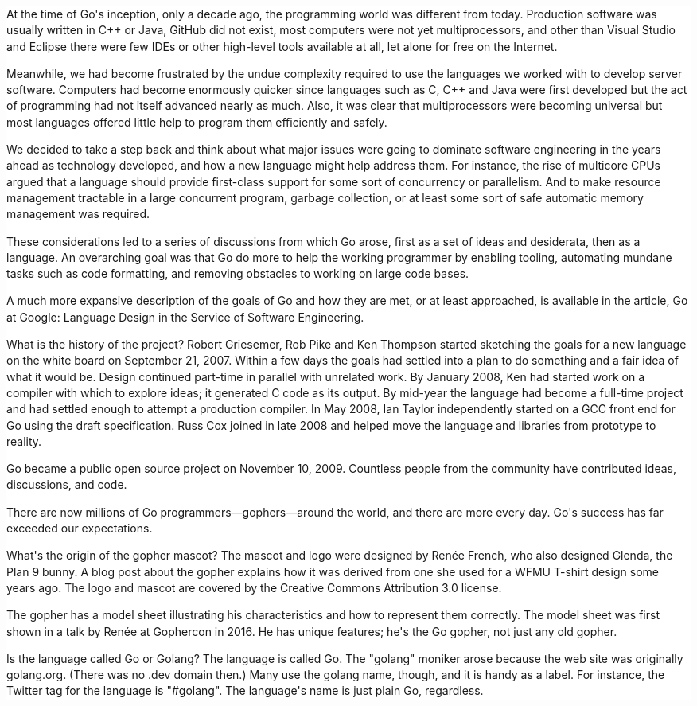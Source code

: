At the time of Go's inception, only a decade ago, the programming world was different from today. Production software was usually written in C++ or Java, GitHub did not exist, most computers were not yet multiprocessors, and other than Visual Studio and Eclipse there were few IDEs or other high-level tools available at all, let alone for free on the Internet.

Meanwhile, we had become frustrated by the undue complexity required to use the languages we worked with to develop server software. Computers had become enormously quicker since languages such as C, C++ and Java were first developed but the act of programming had not itself advanced nearly as much. Also, it was clear that multiprocessors were becoming universal but most languages offered little help to program them efficiently and safely.

We decided to take a step back and think about what major issues were going to dominate software engineering in the years ahead as technology developed, and how a new language might help address them. For instance, the rise of multicore CPUs argued that a language should provide first-class support for some sort of concurrency or parallelism. And to make resource management tractable in a large concurrent program, garbage collection, or at least some sort of safe automatic memory management was required.

These considerations led to a series of discussions from which Go arose, first as a set of ideas and desiderata, then as a language. An overarching goal was that Go do more to help the working programmer by enabling tooling, automating mundane tasks such as code formatting, and removing obstacles to working on large code bases.

A much more expansive description of the goals of Go and how they are met, or at least approached, is available in the article, Go at Google: Language Design in the Service of Software Engineering.

What is the history of the project?
Robert Griesemer, Rob Pike and Ken Thompson started sketching the goals for a new language on the white board on September 21, 2007. Within a few days the goals had settled into a plan to do something and a fair idea of what it would be. Design continued part-time in parallel with unrelated work. By January 2008, Ken had started work on a compiler with which to explore ideas; it generated C code as its output. By mid-year the language had become a full-time project and had settled enough to attempt a production compiler. In May 2008, Ian Taylor independently started on a GCC front end for Go using the draft specification. Russ Cox joined in late 2008 and helped move the language and libraries from prototype to reality.

Go became a public open source project on November 10, 2009. Countless people from the community have contributed ideas, discussions, and code.

There are now millions of Go programmers—gophers—around the world, and there are more every day. Go's success has far exceeded our expectations.

What's the origin of the gopher mascot?
The mascot and logo were designed by Renée French, who also designed Glenda, the Plan 9 bunny. A blog post about the gopher explains how it was derived from one she used for a WFMU T-shirt design some years ago. The logo and mascot are covered by the Creative Commons Attribution 3.0 license.

The gopher has a model sheet illustrating his characteristics and how to represent them correctly. The model sheet was first shown in a talk by Renée at Gophercon in 2016. He has unique features; he's the Go gopher, not just any old gopher.

Is the language called Go or Golang?
The language is called Go. The "golang" moniker arose because the web site was originally golang.org. (There was no .dev domain then.) Many use the golang name, though, and it is handy as a label. For instance, the Twitter tag for the language is "#golang". The language's name is just plain Go, regardless.
